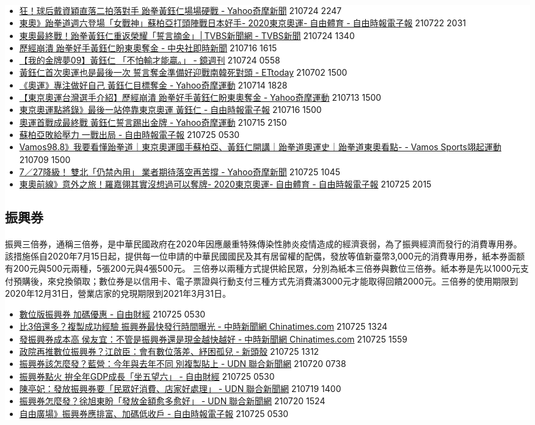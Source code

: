 - [狂！球后戴資穎直落二拍落對手 跆拳黃鈺仁場場硬戰 - Yahoo奇摩新聞](https://tw.news.yahoo.com/%E7%8B%82-%E7%90%83%E5%90%8E%E6%88%B4%E8%B3%87%E7%A9%8E%E7%9B%B4%E8%90%BD%E4%BA%8C%E6%8B%8D%E8%90%BD%E5%B0%8D%E6%89%8B-%E8%B7%86%E6%8B%B3%E9%BB%83%E9%88%BA%E4%BB%81%E5%A0%B4%E5%A0%B4%E7%A1%AC%E6%88%B0-135546695.html "狂！球后戴資穎直落二拍落對手 跆拳黃鈺仁場場硬戰 - Yahoo奇摩新聞") 210724 2247
- [東奧》跆拳道週六登場「女戰神」蘇柏亞打頭陣戰日本好手- 2020東京奧運- 自由體育 - 自由時報電子報](https://sports.ltn.com.tw/olympic2020/news/breakingnews/3612953 "東奧》跆拳道週六登場「女戰神」蘇柏亞打頭陣戰日本好手- 2020東京奧運- 自由體育 - 自由時報電子報") 210722 2031
- [東奧最終戰！跆拳黃鈺仁重返榮耀「誓言摘金」│TVBS新聞網 - TVBS新聞](https://news.tvbs.com.tw/life/1549172 "東奧最終戰！跆拳黃鈺仁重返榮耀「誓言摘金」│TVBS新聞網 - TVBS新聞") 210724 1340
- [歷經崩潰 跆拳好手黃鈺仁盼東奧奪金 - 中央社即時新聞](https://www.cna.com.tw/news/aspt/202107165007.aspx "歷經崩潰 跆拳好手黃鈺仁盼東奧奪金 - 中央社即時新聞") 210716 1615
- [【我的金牌夢09】黃鈺仁 「不怕輸才能贏。」 - 鏡週刊](https://www.mirrormedia.mg/story/20210719pol009/?utm_source=mmweb&utm_medium=editorchoice "【我的金牌夢09】黃鈺仁 「不怕輸才能贏。」 - 鏡週刊") 210724 0558
- [黃鈺仁首次奧運也是最後一次 誓言奪金準備好迎戰南韓死對頭 - ETtoday](https://sports.ettoday.net/news/2021475 "黃鈺仁首次奧運也是最後一次 誓言奪金準備好迎戰南韓死對頭 - ETtoday") 210702 1500
- [《奧運》專注做好自己 黃鈺仁目標奪金 - Yahoo奇摩運動](https://tw.sports.yahoo.com/news/%E5%A5%A7%E9%81%8B-%E5%B0%88%E6%B3%A8%E5%81%9A%E5%A5%BD%E8%87%AA%E5%B7%B1-%E9%BB%83%E9%88%BA%E4%BB%81%E7%9B%AE%E6%A8%99%E5%A5%AA%E9%87%91-102805905.html "《奧運》專注做好自己 黃鈺仁目標奪金 - Yahoo奇摩運動") 210714 1828
- [【東京奧運台灣選手介紹】歷經崩潰 跆拳好手黃鈺仁盼東奧奪金 - Yahoo奇摩運動](https://tw.sports.yahoo.com/news/%E3%80%90%E6%9D%B1%E4%BA%AC%E5%A5%A7%E9%81%8B%E5%8F%B0%E7%81%A3%E9%81%B8%E6%89%8B%E4%BB%8B%E7%B4%B9%E3%80%91%E6%AD%B7%E7%B6%93%E5%B4%A9%E6%BD%B0-%E8%B7%86%E6%8B%B3%E5%A5%BD%E6%89%8B%E9%BB%83%E9%88%BA%E4%BB%81%E7%9B%BC%E6%9D%B1%E5%A5%A7%E5%A5%AA%E9%87%91-081126818.html "【東京奧運台灣選手介紹】歷經崩潰 跆拳好手黃鈺仁盼東奧奪金 - Yahoo奇摩運動") 210713 1500
- [東京奧運點將錄》最後一站停靠東京奧運 黃鈺仁 - 自由時報電子報](https://sports.ltn.com.tw/news/breakingnews/3605642 "東京奧運點將錄》最後一站停靠東京奧運 黃鈺仁 - 自由時報電子報") 210716 1500
- [奧運首戰成最終戰 黃鈺仁誓言踢出金牌 - Yahoo奇摩運動](https://tw.sports.yahoo.com/news/%E5%A5%A7%E9%81%8B%E9%A6%96%E6%88%B0%E6%88%90%E6%9C%80%E7%B5%82%E6%88%B0-%E9%BB%83%E9%88%BA%E4%BB%81%E8%AA%93%E8%A8%80%E8%B8%A2%E5%87%BA%E9%87%91%E7%89%8C-135041659.html "奧運首戰成最終戰 黃鈺仁誓言踢出金牌 - Yahoo奇摩運動") 210715 2150
- [蘇柏亞敗給壓力 一戰出局 - 自由時報電子報](https://m.ltn.com.tw/news/sports/paper/1462640 "蘇柏亞敗給壓力 一戰出局 - 自由時報電子報") 210725 0530
- [Vamos98.8》我要看懂跆拳道｜東京奧運國手蘇柏亞、黃鈺仁開講｜跆拳道奧運史｜跆拳道東奧看點- - Vamos Sports翊起運動](http://vamossports.com.tw/?p=35888 "Vamos98.8》我要看懂跆拳道｜東京奧運國手蘇柏亞、黃鈺仁開講｜跆拳道奧運史｜跆拳道東奧看點- - Vamos Sports翊起運動") 210709 1500
- [7／27降級！ 雙北「仍禁內用」 業者期待落空再苦撐 - Yahoo奇摩新聞](https://tw.yahoo.com/tv/7-27%E9%99%8D%E7%B4%9A-%E9%9B%99%E5%8C%97-%E4%BB%8D%E7%A6%81%E5%85%A7%E7%94%A8-%E6%A5%AD%E8%80%85%E6%9C%9F%E5%BE%85%E8%90%BD%E7%A9%BA%E5%86%8D%E8%8B%A6%E6%92%90-122915697.html?chat=1 "7／27降級！ 雙北「仍禁內用」 業者期待落空再苦撐 - Yahoo奇摩新聞") 210725 1045
- [東奧前線》意外之旅！羅嘉翎其實沒想過可以奪牌- 2020東京奧運- 自由體育 - 自由時報電子報](https://sports.ltn.com.tw/olympic2020/news/breakingnews/3615970 "東奧前線》意外之旅！羅嘉翎其實沒想過可以奪牌- 2020東京奧運- 自由體育 - 自由時報電子報") 210725 2015

## 振興券

振興三倍券，通稱三倍券，是中華民國政府在2020年因應嚴重特殊傳染性肺炎疫情造成的經濟衰弱，為了振興經濟而發行的消費專用券。
該措施係自2020年7月15日起，提供每一位申請的中華民國國民及其有居留權的配偶，發放等值新臺幣3,000元的消費專用券，紙本券面额有200元與500元兩種，5張200元與4張500元。
三倍券以兩種方式提供給民眾，分別為紙本三倍券與數位三倍券。紙本券是先以1000元支付預購後，來兌換領取；數位券是以信用卡、電子票證與行動支付三種方式先消費滿3000元才能取得回饋2000元。三倍券的使用期限到2020年12月31日，營業店家的兌現期限到2021年3月31日。
- [數位版振興券 加碼優惠 - 自由財經](https://ec.ltn.com.tw/article/paper/1462778 "數位版振興券 加碼優惠 - 自由財經") 210725 0530
- [比3倍還多？複製成功經驗 振興券最快發行時間曝光 - 中時新聞網 Chinatimes.com](https://www.chinatimes.com/realtimenews/20210725002503-260407 "比3倍還多？複製成功經驗 振興券最快發行時間曝光 - 中時新聞網 Chinatimes.com") 210725 1324
- [發振興券成本高 侯友宜：不管是振興券還是現金越快越好 - 中時新聞網 Chinatimes.com](https://www.chinatimes.com/realtimenews/20210725003133-260405 "發振興券成本高 侯友宜：不管是振興券還是現金越快越好 - 中時新聞網 Chinatimes.com") 210725 1559
- [政院再推數位振興券？江啟臣：會有數位落差、紓困孤兒 - 新頭殼](https://newtalk.tw/news/view/2021-07-25/609869 "政院再推數位振興券？江啟臣：會有數位落差、紓困孤兒 - 新頭殼") 210725 1312
- [振興券該怎麼發？藍營：今年與去年不同 別複製貼上 - UDN 聯合新聞網](https://udn.com/news/story/120974/5613301 "振興券該怎麼發？藍營：今年與去年不同 別複製貼上 - UDN 聯合新聞網") 210720 0738
- [振興券點火 拚全年GDP成長「坐五望六」 - 自由財經](https://ec.ltn.com.tw/article/paper/1462780 "振興券點火 拚全年GDP成長「坐五望六」 - 自由財經") 210725 0530
- [陳亭妃：發放振興券要「民眾好消費、店家好處理」 - UDN 聯合新聞網](https://udn.com/news/story/120974/5611732 "陳亭妃：發放振興券要「民眾好消費、店家好處理」 - UDN 聯合新聞網") 210719 1400
- [振興券怎麼發？徐旭東盼「發放金額愈多愈好」 - UDN 聯合新聞網](https://udn.com/news/story/120974/5614610 "振興券怎麼發？徐旭東盼「發放金額愈多愈好」 - UDN 聯合新聞網") 210720 1524
- [自由廣場》振興券應排富、加碼低收戶 - 自由時報電子報](https://m.ltn.com.tw/news/opinion/paper/1462763 "自由廣場》振興券應排富、加碼低收戶 - 自由時報電子報") 210725 0530